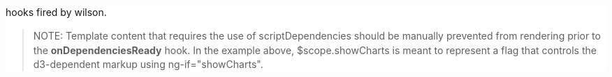 hooks fired by wilson.

> NOTE: Template content that requires the use of scriptDependencies should be manually prevented from rendering prior
> to the **onDependenciesReady** hook. In the example above, $scope.showCharts is meant to represent a flag that controls
> the d3-dependent markup using ng-if="showCharts".




